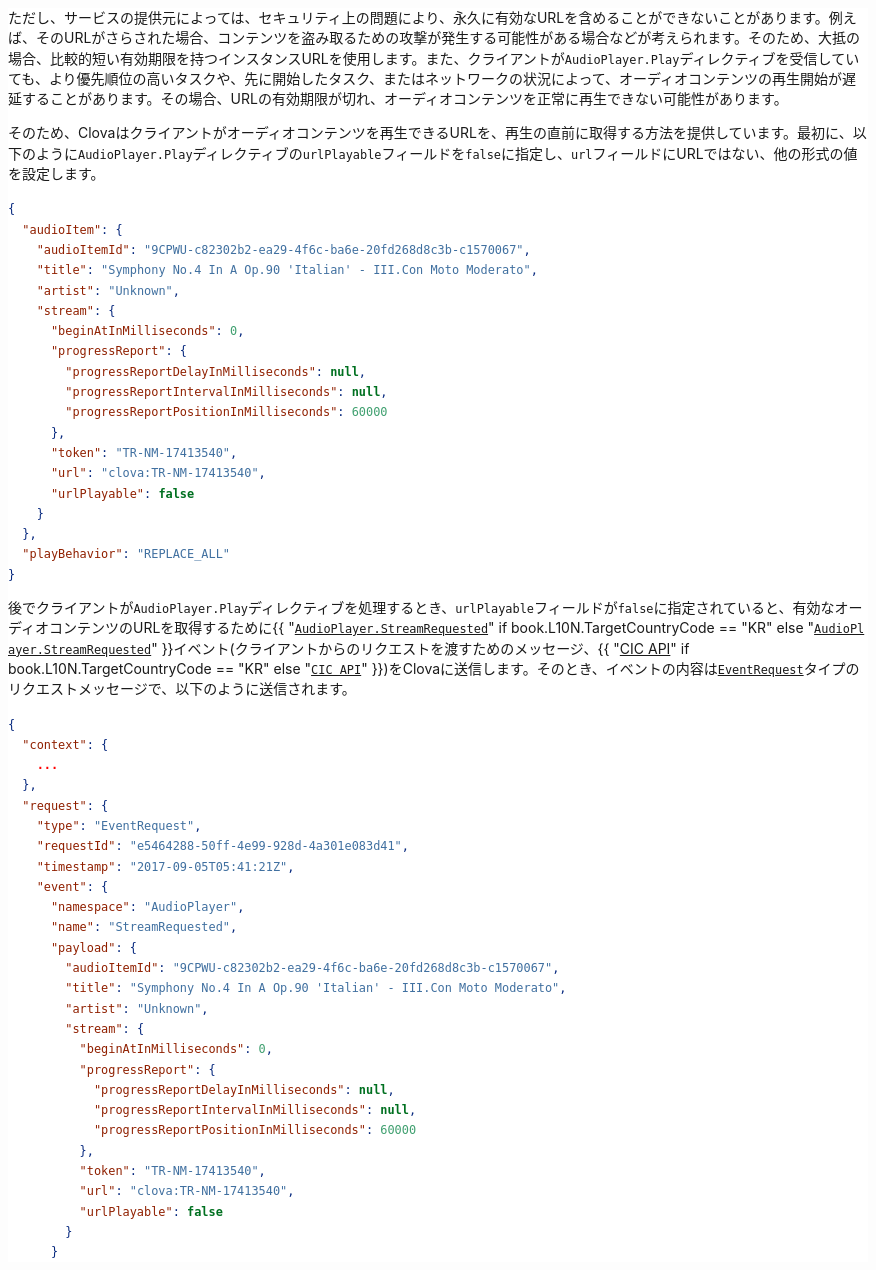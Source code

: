 ただし、サービスの提供元によっては、セキュリティ上の問題により、永久に有効なURLを含めることができないことがあります。例えば、そのURLがさらされた場合、コンテンツを盗み取るための攻撃が発生する可能性がある場合などが考えられます。そのため、大抵の場合、比較的短い有効期限を持つインスタンスURLを使用します。また、クライアントが`AudioPlayer.Play`ディレクティブを受信していても、より優先順位の高いタスクや、先に開始したタスク、またはネットワークの状況によって、オーディオコンテンツの再生開始が遅延することがあります。その場合、URLの有効期限が切れ、オーディオコンテンツを正常に再生できない可能性があります。

そのため、Clovaはクライアントがオーディオコンテンツを再生できるURLを、再生の直前に取得する方法を提供しています。最初に、以下のように`AudioPlayer.Play`ディレクティブの`urlPlayable`フィールドを`false`に指定し、`url`フィールドにURLではない、他の形式の値を設定します。

```json
{
  "audioItem": {
    "audioItemId": "9CPWU-c82302b2-ea29-4f6c-ba6e-20fd268d8c3b-c1570067",
    "title": "Symphony No.4 In A Op.90 'Italian' - III.Con Moto Moderato",
    "artist": "Unknown",
    "stream": {
      "beginAtInMilliseconds": 0,
      "progressReport": {
        "progressReportDelayInMilliseconds": null,
        "progressReportIntervalInMilliseconds": null,
        "progressReportPositionInMilliseconds": 60000
      },
      "token": "TR-NM-17413540",
      "url": "clova:TR-NM-17413540",
      "urlPlayable": false
    }
  },
  "playBehavior": "REPLACE_ALL"
}
```

後でクライアントが`AudioPlayer.Play`ディレクティブを処理するとき、`urlPlayable`フィールドが`false`に指定されていると、有効なオーディオコンテンツのURLを取得するために{{ "[`AudioPlayer.StreamRequested`](/CIC/References/CICInterface/AudioPlayer.md#StreamRequested)" if book.L10N.TargetCountryCode == "KR" else "[`AudioPlayer.StreamRequested`](/CEK/References/CEK_API.md#StreamRequested)" }}イベント(クライアントからのリクエストを渡すためのメッセージ、{{ "[CIC API](/CIC/References/CIC_API.md)" if book.L10N.TargetCountryCode == "KR" else "[`CIC API`](/CEK/References/CEK_API.md#CICAPIforAudioPlayback)" }})をClovaに送信します。そのとき、イベントの内容は[`EventRequest`](/CEK/References/CEK_API.md#CustomExtEventRequest)タイプのリクエストメッセージで、以下のように送信されます。

```json
{
  "context": {
    ...
  },
  "request": {
    "type": "EventRequest",
    "requestId": "e5464288-50ff-4e99-928d-4a301e083d41",
    "timestamp": "2017-09-05T05:41:21Z",
    "event": {
      "namespace": "AudioPlayer",
      "name": "StreamRequested",
      "payload": {
        "audioItemId": "9CPWU-c82302b2-ea29-4f6c-ba6e-20fd268d8c3b-c1570067",
        "title": "Symphony No.4 In A Op.90 'Italian' - III.Con Moto Moderato",
        "artist": "Unknown",
        "stream": {
          "beginAtInMilliseconds": 0,
          "progressReport": {
            "progressReportDelayInMilliseconds": null,
            "progressReportIntervalInMilliseconds": null,
            "progressReportPositionInMilliseconds": 60000
          },
          "token": "TR-NM-17413540",
          "url": "clova:TR-NM-17413540",
          "urlPlayable": false
        }
      }
```
